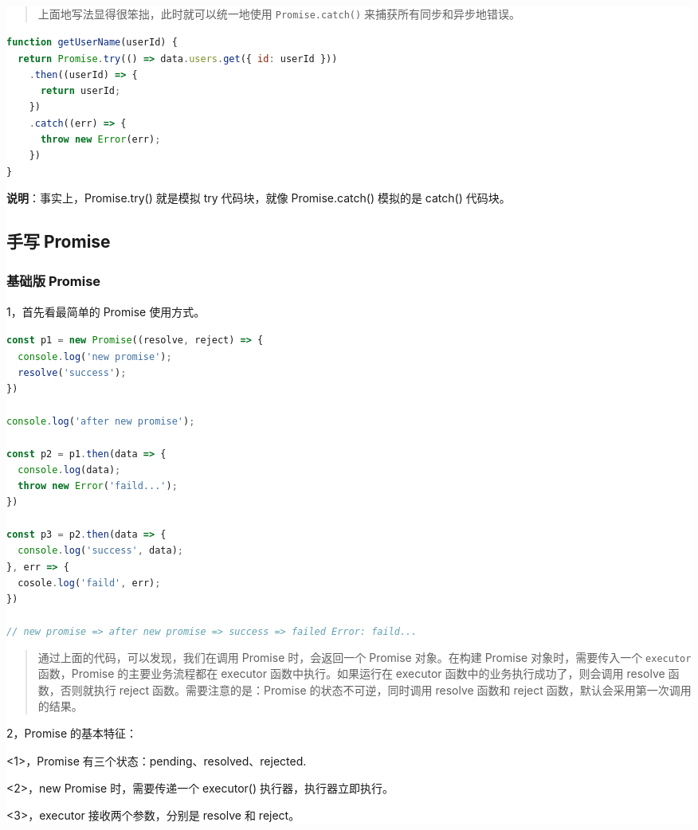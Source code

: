 > 上面地写法显得很笨拙，此时就可以统一地使用 `Promise.catch()` 来捕获所有同步和异步地错误。

```js
function getUserName(userId) {
  return Promise.try(() => data.users.get({ id: userId }))
    .then((userId) => {
      return userId;
    })
    .catch((err) => {
      throw new Error(err);
    })
}
```

**说明**：事实上，Promise.try() 就是模拟 try 代码块，就像 Promise.catch() 模拟的是 catch() 代码块。

## 手写 Promise

### 基础版 Promise

1，首先看最简单的 Promise 使用方式。

```js
const p1 = new Promise((resolve, reject) => {
  console.log('new promise');
  resolve('success');
})

console.log('after new promise');

const p2 = p1.then(data => {
  console.log(data);
  throw new Error('faild...');
})

const p3 = p2.then(data => {
  console.log('success', data);
}, err => {
  cosole.log('faild', err);
})

// new promise => after new promise => success => failed Error: faild...
```

> 通过上面的代码，可以发现，我们在调用 Promise 时，会返回一个 Promise 对象。在构建 Promise 对象时，需要传入一个 `executor` 函数，Promise 的主要业务流程都在 executor 函数中执行。如果运行在 executor 函数中的业务执行成功了，则会调用 resolve 函数，否则就执行 reject 函数。需要注意的是：Promise 的状态不可逆，同时调用 resolve 函数和 reject 函数，默认会采用第一次调用的结果。

2，Promise 的基本特征：

<1>，Promise 有三个状态：pending、resolved、rejected.

<2>，new Promise 时，需要传递一个 executor() 执行器，执行器立即执行。

<3>，executor 接收两个参数，分别是 resolve 和 reject。
